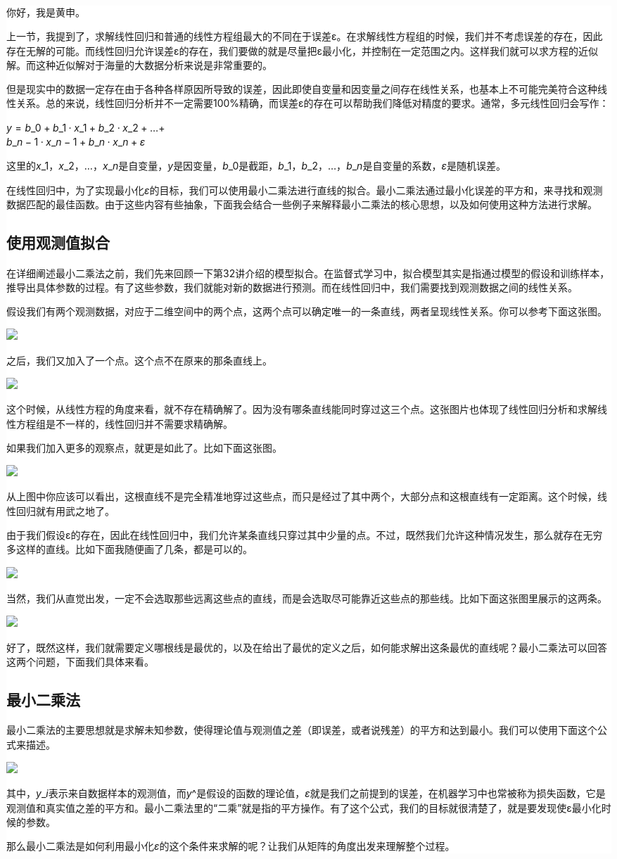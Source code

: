 你好，我是黄申。

上一节，我提到了，求解线性回归和普通的线性方程组最大的不同在于误差ε。在求解线性方程组的时候，我们并不考虑误差的存在，因此存在无解的可能。而线性回归允许误差ε的存在，我们要做的就是尽量把ε最小化，并控制在一定范围之内。这样我们就可以求方程的近似解。而这种近似解对于海量的大数据分析来说是非常重要的。

但是现实中的数据一定存在由于各种各样原因所导致的误差，因此即使自变量和因变量之间存在线性关系，也基本上不可能完美符合这种线性关系。总的来说，线性回归分析并不一定需要100%精确，而误差ε的存在可以帮助我们降低对精度的要求。通常，多元线性回归会写作：

$y=b\_0+b\_1·x\_1+b\_2·x\_2+…+$  
$b\_{n-1}·x\_{n-1}+b\_n·x\_n+ε$

这里的$x\_1，x\_2，…，x\_n$是自变量，$y$是因变量，$b\_0$是截距，$b\_1$，$b\_2$，…，$b\_n$是自变量的系数，$ε$是随机误差。

在线性回归中，为了实现最小化$ε$的目标，我们可以使用最小二乘法进行直线的拟合。最小二乘法通过最小化误差的平方和，来寻找和观测数据匹配的最佳函数。由于这些内容有些抽象，下面我会结合一些例子来解释最小二乘法的核心思想，以及如何使用这种方法进行求解。

## 使用观测值拟合

在详细阐述最小二乘法之前，我们先来回顾一下第32讲介绍的模型拟合。在监督式学习中，拟合模型其实是指通过模型的假设和训练样本，推导出具体参数的过程。有了这些参数，我们就能对新的数据进行预测。而在线性回归中，我们需要找到观测数据之间的线性关系。

假设我们有两个观测数据，对应于二维空间中的两个点，这两个点可以确定唯一的一条直线，两者呈现线性关系。你可以参考下面这张图。

![](https://static001.geekbang.org/resource/image/0d/96/0dc299d455a9010bf4c64f8d12248e96.png?wh=802%2A802)

之后，我们又加入了一个点。这个点不在原来的那条直线上。

![](https://static001.geekbang.org/resource/image/51/7c/51d4747efbae8c38eb1cc8ebc41c5e7c.png?wh=812%2A814)

这个时候，从线性方程的角度来看，就不存在精确解了。因为没有哪条直线能同时穿过这三个点。这张图片也体现了线性回归分析和求解线性方程组是不一样的，线性回归并不需要求精确解。

如果我们加入更多的观察点，就更是如此了。比如下面这张图。

![](https://static001.geekbang.org/resource/image/c4/2e/c499346f631f1decd062335a45f41f2e.png?wh=822%2A814)

从上图中你应该可以看出，这根直线不是完全精准地穿过这些点，而只是经过了其中两个，大部分点和这根直线有一定距离。这个时候，线性回归就有用武之地了。

由于我们假设ε的存在，因此在线性回归中，我们允许某条直线只穿过其中少量的点。不过，既然我们允许这种情况发生，那么就存在无穷多这样的直线。比如下面我随便画了几条，都是可以的。

![](https://static001.geekbang.org/resource/image/e5/e6/e5bae0f3a457f75f20f16c02512dcbe6.png?wh=776%2A780)

当然，我们从直觉出发，一定不会选取那些远离这些点的直线，而是会选取尽可能靠近这些点的那些线。比如下面这张图里展示的这两条。

![](https://static001.geekbang.org/resource/image/f1/f3/f17c54e4d9018d3a9f58e9711e2f00f3.png?wh=790%2A780)

好了，既然这样，我们就需要定义哪根线是最优的，以及在给出了最优的定义之后，如何能求解出这条最优的直线呢？最小二乘法可以回答这两个问题，下面我们具体来看。

## 最小二乘法

最小二乘法的主要思想就是求解未知参数，使得理论值与观测值之差（即误差，或者说残差）的平方和达到最小。我们可以使用下面这个公式来描述。

![](https://static001.geekbang.org/resource/image/82/f8/82c94c629f2cb09dff9a8014186b84f8.png?wh=294%2A150)

其中，$y\_i$表示来自数据样本的观测值，而$y$^是假设的函数的理论值，$ε$就是我们之前提到的误差，在机器学习中也常被称为损失函数，它是观测值和真实值之差的平方和。最小二乘法里的“二乘”就是指的平方操作。有了这个公式，我们的目标就很清楚了，就是要发现使ε最小化时候的参数。

那么最小二乘法是如何利用最小化$ε$的这个条件来求解的呢？让我们从矩阵的角度出发来理解整个过程。
